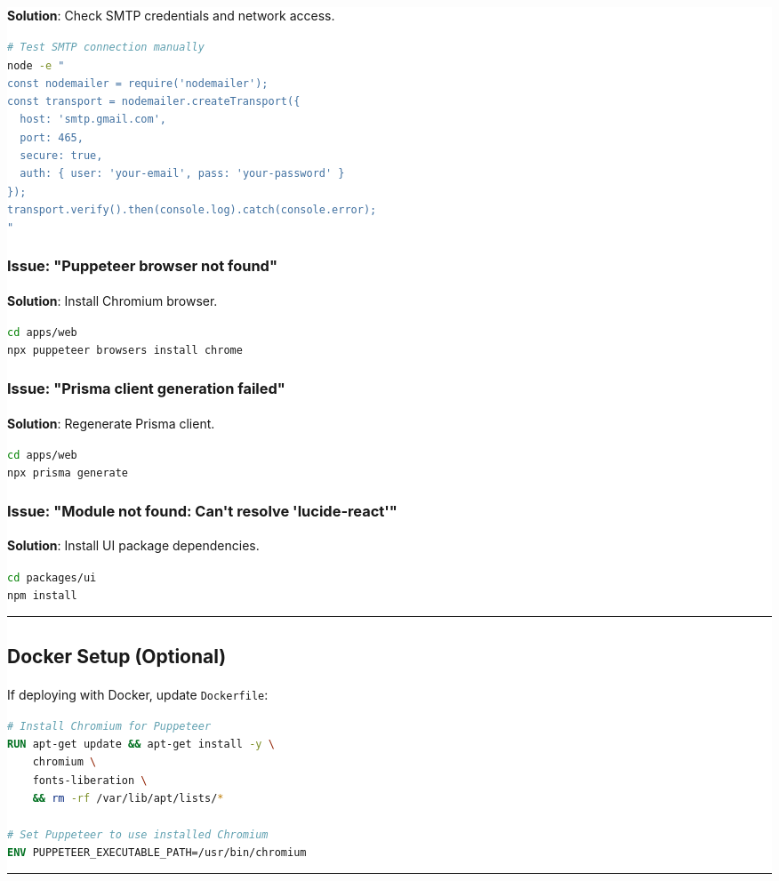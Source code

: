 **Solution**: Check SMTP credentials and network access.

```bash
# Test SMTP connection manually
node -e "
const nodemailer = require('nodemailer');
const transport = nodemailer.createTransport({
  host: 'smtp.gmail.com',
  port: 465,
  secure: true,
  auth: { user: 'your-email', pass: 'your-password' }
});
transport.verify().then(console.log).catch(console.error);
"
```

### Issue: "Puppeteer browser not found"

**Solution**: Install Chromium browser.

```bash
cd apps/web
npx puppeteer browsers install chrome
```

### Issue: "Prisma client generation failed"

**Solution**: Regenerate Prisma client.

```bash
cd apps/web
npx prisma generate
```

### Issue: "Module not found: Can't resolve 'lucide-react'"

**Solution**: Install UI package dependencies.

```bash
cd packages/ui
npm install
```

---

## Docker Setup (Optional)

If deploying with Docker, update `Dockerfile`:

```dockerfile
# Install Chromium for Puppeteer
RUN apt-get update && apt-get install -y \
    chromium \
    fonts-liberation \
    && rm -rf /var/lib/apt/lists/*

# Set Puppeteer to use installed Chromium
ENV PUPPETEER_EXECUTABLE_PATH=/usr/bin/chromium
```

---